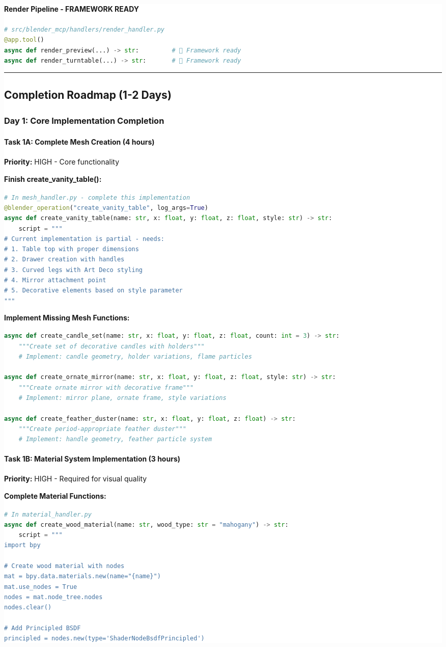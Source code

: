 #### Render Pipeline - FRAMEWORK READY
```python
# src/blender_mcp/handlers/render_handler.py
@app.tool()
async def render_preview(...) -> str:         # 🔄 Framework ready
async def render_turntable(...) -> str:       # 🔄 Framework ready
```

---

## Completion Roadmap (1-2 Days)

### Day 1: Core Implementation Completion

#### Task 1A: Complete Mesh Creation (4 hours)
**Priority:** HIGH - Core functionality

**Finish create_vanity_table():**
```python
# In mesh_handler.py - complete this implementation
@blender_operation("create_vanity_table", log_args=True)
async def create_vanity_table(name: str, x: float, y: float, z: float, style: str) -> str:
    script = """
# Current implementation is partial - needs:
# 1. Table top with proper dimensions
# 2. Drawer creation with handles
# 3. Curved legs with Art Deco styling
# 4. Mirror attachment point
# 5. Decorative elements based on style parameter
"""
```

**Implement Missing Mesh Functions:**
```python
async def create_candle_set(name: str, x: float, y: float, z: float, count: int = 3) -> str:
    """Create set of decorative candles with holders"""
    # Implement: candle geometry, holder variations, flame particles
    
async def create_ornate_mirror(name: str, x: float, y: float, z: float, style: str) -> str:
    """Create ornate mirror with decorative frame"""
    # Implement: mirror plane, ornate frame, style variations
    
async def create_feather_duster(name: str, x: float, y: float, z: float) -> str:
    """Create period-appropriate feather duster"""
    # Implement: handle geometry, feather particle system
```

#### Task 1B: Material System Implementation (3 hours)
**Priority:** HIGH - Required for visual quality

**Complete Material Functions:**
```python
# In material_handler.py
async def create_wood_material(name: str, wood_type: str = "mahogany") -> str:
    script = """
import bpy

# Create wood material with nodes
mat = bpy.data.materials.new(name="{name}")
mat.use_nodes = True
nodes = mat.node_tree.nodes
nodes.clear()

# Add Principled BSDF
principled = nodes.new(type='ShaderNodeBsdfPrincipled')
```